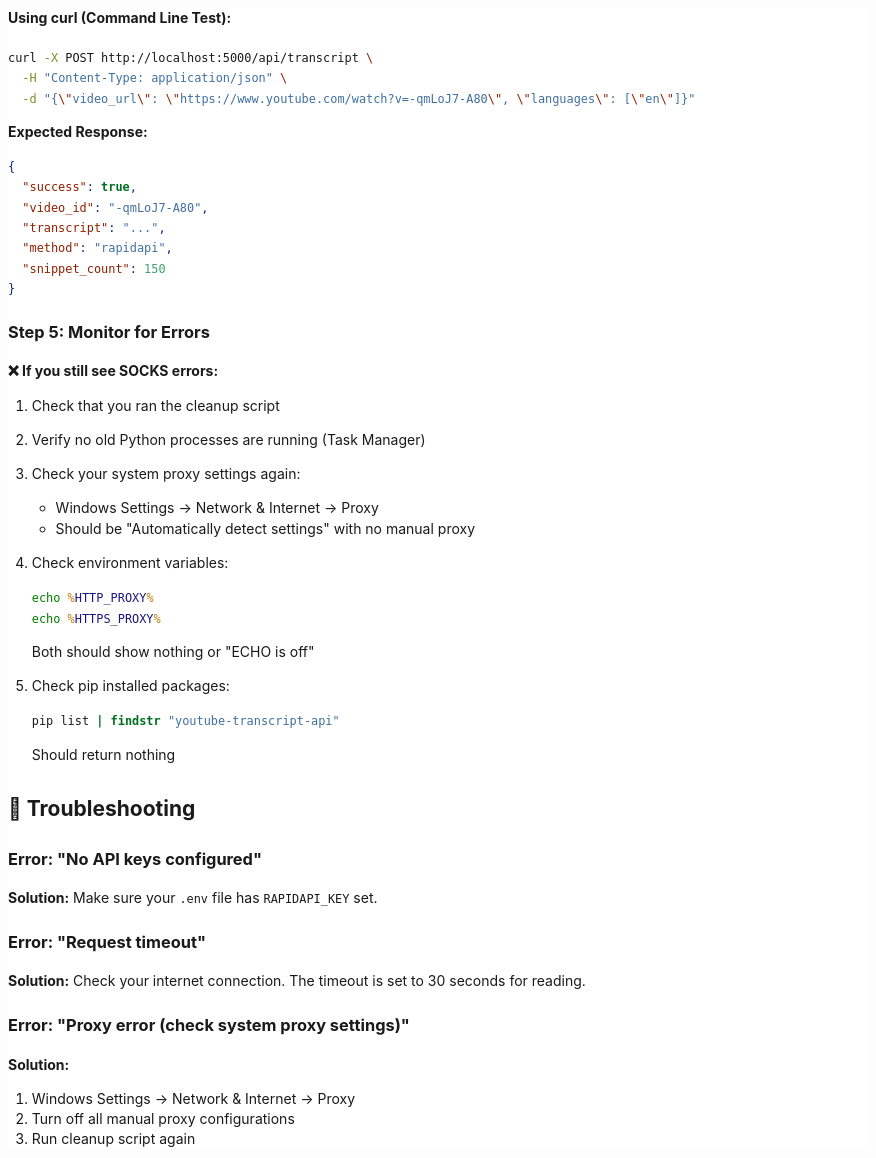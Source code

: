 #### Using curl (Command Line Test):

```bash
curl -X POST http://localhost:5000/api/transcript \
  -H "Content-Type: application/json" \
  -d "{\"video_url\": \"https://www.youtube.com/watch?v=-qmLoJ7-A80\", \"languages\": [\"en\"]}"
```

**Expected Response:**
```json
{
  "success": true,
  "video_id": "-qmLoJ7-A80",
  "transcript": "...",
  "method": "rapidapi",
  "snippet_count": 150
}
```

### Step 5: Monitor for Errors

**❌ If you still see SOCKS errors:**

1. Check that you ran the cleanup script
2. Verify no old Python processes are running (Task Manager)
3. Check your system proxy settings again:
   - Windows Settings → Network & Internet → Proxy
   - Should be "Automatically detect settings" with no manual proxy

4. Check environment variables:
   ```cmd
   echo %HTTP_PROXY%
   echo %HTTPS_PROXY%
   ```
   Both should show nothing or "ECHO is off"

5. Check pip installed packages:
   ```cmd
   pip list | findstr "youtube-transcript-api"
   ```
   Should return nothing

## 🚨 Troubleshooting

### Error: "No API keys configured"

**Solution:** Make sure your `.env` file has `RAPIDAPI_KEY` set.

### Error: "Request timeout"

**Solution:** Check your internet connection. The timeout is set to 30 seconds for reading.

### Error: "Proxy error (check system proxy settings)"

**Solution:** 
1. Windows Settings → Network & Internet → Proxy
2. Turn off all manual proxy configurations
3. Run cleanup script again

